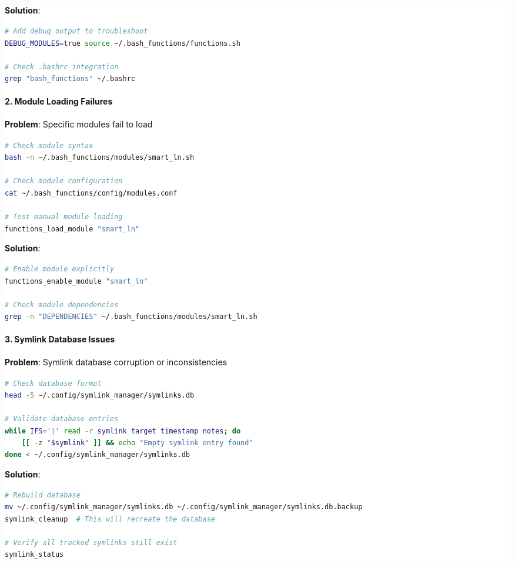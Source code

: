 **Solution**:

```bash
# Add debug output to troubleshoot
DEBUG_MODULES=true source ~/.bash_functions/functions.sh

# Check .bashrc integration
grep "bash_functions" ~/.bashrc
```

#### 2. Module Loading Failures

**Problem**: Specific modules fail to load

```bash
# Check module syntax
bash -n ~/.bash_functions/modules/smart_ln.sh

# Check module configuration
cat ~/.bash_functions/config/modules.conf

# Test manual module loading
functions_load_module "smart_ln"
```

**Solution**:

```bash
# Enable module explicitly
functions_enable_module "smart_ln"

# Check module dependencies
grep -n "DEPENDENCIES" ~/.bash_functions/modules/smart_ln.sh
```

#### 3. Symlink Database Issues

**Problem**: Symlink database corruption or inconsistencies

```bash
# Check database format
head -5 ~/.config/symlink_manager/symlinks.db

# Validate database entries
while IFS='|' read -r symlink target timestamp notes; do
    [[ -z "$symlink" ]] && echo "Empty symlink entry found"
done < ~/.config/symlink_manager/symlinks.db
```

**Solution**:

```bash
# Rebuild database
mv ~/.config/symlink_manager/symlinks.db ~/.config/symlink_manager/symlinks.db.backup
symlink_cleanup  # This will recreate the database

# Verify all tracked symlinks still exist
symlink_status
```
